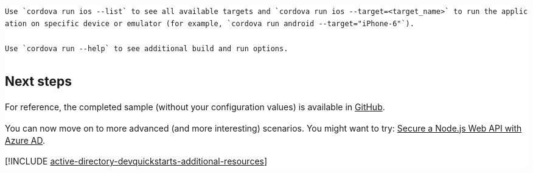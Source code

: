     Use `cordova run ios --list` to see all available targets and `cordova run ios --target=<target_name>` to run the application on specific device or emulator (for example, `cordova run android --target="iPhone-6"`).

    Use `cordova run --help` to see additional build and run options.

## Next steps
For reference, the completed sample (without your configuration values) is available in [GitHub](https://github.com/AzureADQuickStarts/NativeClient-MultiTarget-Cordova/tree/complete/DirSearchClient).

You can now move on to more advanced (and more interesting) scenarios. You might want to try: [Secure a Node.js Web API with Azure AD](active-directory-devquickstarts-webapi-nodejs.md).

[!INCLUDE [active-directory-devquickstarts-additional-resources](../../../includes/active-directory-devquickstarts-additional-resources.md)]

